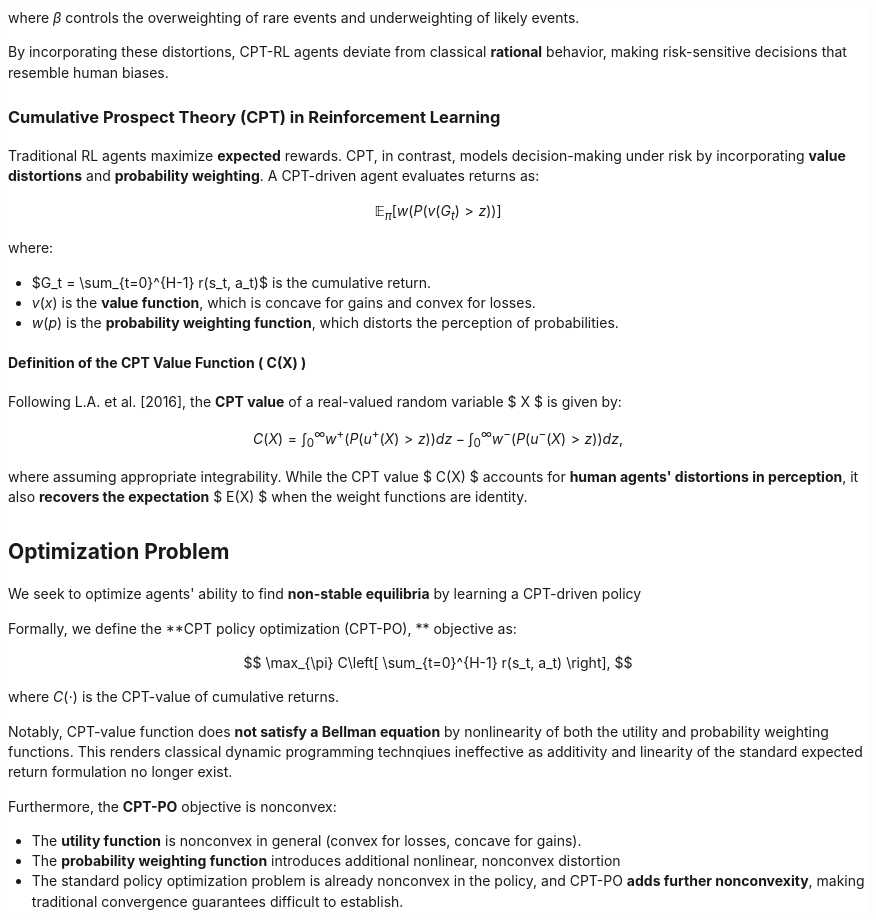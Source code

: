 where $\beta$ controls the overweighting of rare events and underweighting of likely events.  

By incorporating these distortions, CPT-RL agents deviate from classical **rational** behavior, making risk-sensitive decisions that resemble human biases.

### **Cumulative Prospect Theory (CPT) in Reinforcement Learning**  

Traditional RL agents maximize **expected** rewards. CPT, in contrast, models decision-making under risk by incorporating **value distortions** and **probability weighting**. A CPT-driven agent evaluates returns as:

$$
\mathbb{E}_{\pi} \left[ w(P(v(G_t) > z)) \right]
$$

where:
- $G_t = \sum_{t=0}^{H-1} r(s_t, a_t)$ is the cumulative return.  
- $v(x)$ is the **value function**, which is concave for gains and convex for losses.  
- $w(p)$ is the **probability weighting function**, which distorts the perception of probabilities.  

#### **Definition of the CPT Value Function \( C(X) \)**  

Following L.A. et al. [2016], the **CPT value** of a real-valued random variable $ X $ is given by:

$$
C(X) = \int_{0}^{\infty} w^+(P(u^+(X) > z))dz - \int_{0}^{\infty} w^-(P(u^-(X) > z))dz,
$$

where assuming appropriate integrability. While the CPT value $ C(X) $ accounts for **human agents' distortions in perception**, it also **recovers the expectation** $ E(X) $ when the weight functions are identity.


## **Optimization Problem**  


We seek to optimize agents' ability to find **non-stable equilibria** by learning a CPT-driven policy

Formally, we define the **CPT policy optimization (CPT-PO), ** objective as:

$$
\max_{\pi} C\left[ \sum_{t=0}^{H-1} r(s_t, a_t) \right],
$$

where $C(\cdot)$ is the CPT-value of cumulative returns.

Notably, CPT-value function does **not satisfy a Bellman equation** by nonlinearity of both the utility and probability weighting functions. This renders classical dynamic programming technqiues ineffective as additivity and linearity of the standard expected return formulation no longer exist.

Furthermore, the **CPT-PO** objective is nonconvex:
- The **utility function** is nonconvex in general (convex for losses, concave for gains).  
- The **probability weighting function** introduces additional nonlinear, nonconvex distortion
- The standard policy optimization problem is already nonconvex in the policy, and CPT-PO **adds further nonconvexity**, making traditional convergence guarantees difficult to establish.  
